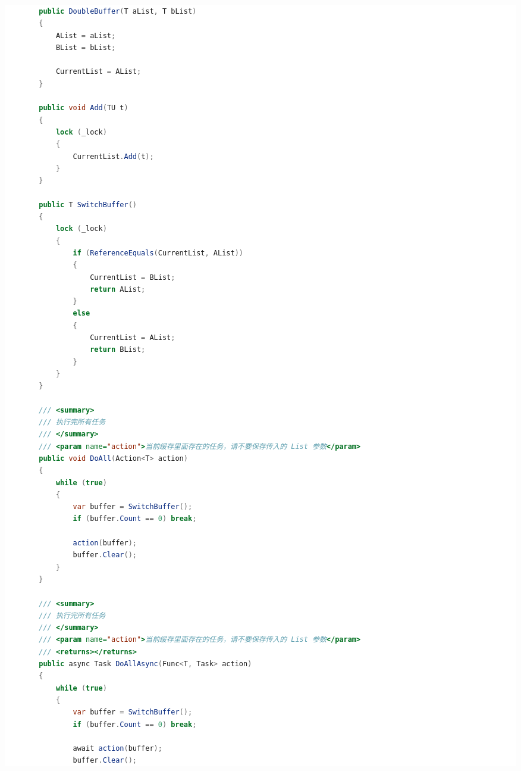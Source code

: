 ```csharp
        public DoubleBuffer(T aList, T bList)
        {
            AList = aList;
            BList = bList;

            CurrentList = AList;
        }

        public void Add(TU t)
        {
            lock (_lock)
            {
                CurrentList.Add(t);
            }
        }

        public T SwitchBuffer()
        {
            lock (_lock)
            {
                if (ReferenceEquals(CurrentList, AList))
                {
                    CurrentList = BList;
                    return AList;
                }
                else
                {
                    CurrentList = AList;
                    return BList;
                }
            }
        }

        /// <summary>
        /// 执行完所有任务
        /// </summary>
        /// <param name="action">当前缓存里面存在的任务，请不要保存传入的 List 参数</param>
        public void DoAll(Action<T> action)
        {
            while (true)
            {
                var buffer = SwitchBuffer();
                if (buffer.Count == 0) break;

                action(buffer);
                buffer.Clear();
            }
        }

        /// <summary>
        /// 执行完所有任务
        /// </summary>
        /// <param name="action">当前缓存里面存在的任务，请不要保存传入的 List 参数</param>
        /// <returns></returns>
        public async Task DoAllAsync(Func<T, Task> action)
        {
            while (true)
            {
                var buffer = SwitchBuffer();
                if (buffer.Count == 0) break;

                await action(buffer);
                buffer.Clear();
```